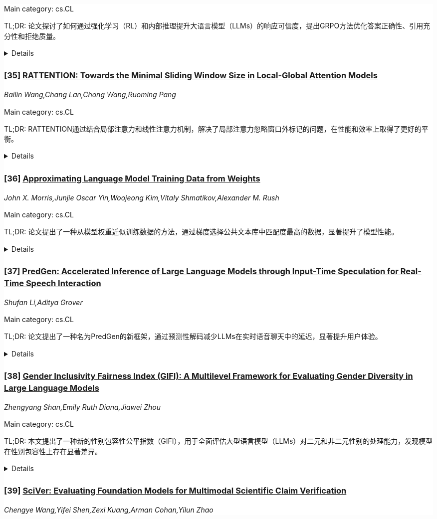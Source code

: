 Main category: cs.CL

TL;DR: 论文探讨了如何通过强化学习（RL）和内部推理提升大语言模型（LLMs）的响应可信度，提出GRPO方法优化答案正确性、引用充分性和拒绝质量。


<details><summary>Details</summary></details>


### [35] [RATTENTION: Towards the Minimal Sliding Window Size in Local-Global Attention Models](https://arxiv.org/abs/2506.15545)
*Bailin Wang,Chang Lan,Chong Wang,Ruoming Pang*

Main category: cs.CL

TL;DR: RATTENTION通过结合局部注意力和线性注意力机制，解决了局部注意力忽略窗口外标记的问题，在性能和效率上取得了更好的平衡。


<details><summary>Details</summary></details>


### [36] [Approximating Language Model Training Data from Weights](https://arxiv.org/abs/2506.15553)
*John X. Morris,Junjie Oscar Yin,Woojeong Kim,Vitaly Shmatikov,Alexander M. Rush*

Main category: cs.CL

TL;DR: 论文提出了一种从模型权重近似训练数据的方法，通过梯度选择公共文本库中匹配度最高的数据，显著提升了模型性能。


<details><summary>Details</summary></details>


### [37] [PredGen: Accelerated Inference of Large Language Models through Input-Time Speculation for Real-Time Speech Interaction](https://arxiv.org/abs/2506.15556)
*Shufan Li,Aditya Grover*

Main category: cs.CL

TL;DR: 论文提出了一种名为PredGen的新框架，通过预测性解码减少LLMs在实时语音聊天中的延迟，显著提升用户体验。


<details><summary>Details</summary></details>


### [38] [Gender Inclusivity Fairness Index (GIFI): A Multilevel Framework for Evaluating Gender Diversity in Large Language Models](https://arxiv.org/abs/2506.15568)
*Zhengyang Shan,Emily Ruth Diana,Jiawei Zhou*

Main category: cs.CL

TL;DR: 本文提出了一种新的性别包容性公平指数（GIFI），用于全面评估大型语言模型（LLMs）对二元和非二元性别的处理能力，发现模型在性别包容性上存在显著差异。


<details><summary>Details</summary></details>


### [39] [SciVer: Evaluating Foundation Models for Multimodal Scientific Claim Verification](https://arxiv.org/abs/2506.15569)
*Chengye Wang,Yifei Shen,Zexi Kuang,Arman Cohan,Yilun Zhao*
